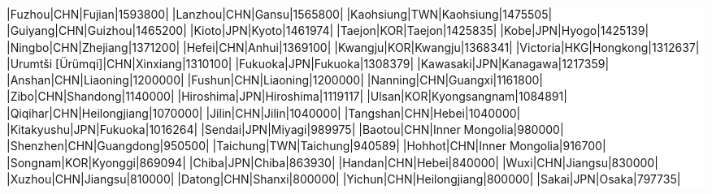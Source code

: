 |Fuzhou|CHN|Fujian|1593800|
|Lanzhou|CHN|Gansu|1565800|
|Kaohsiung|TWN|Kaohsiung|1475505|
|Guiyang|CHN|Guizhou|1465200|
|Kioto|JPN|Kyoto|1461974|
|Taejon|KOR|Taejon|1425835|
|Kobe|JPN|Hyogo|1425139|
|Ningbo|CHN|Zhejiang|1371200|
|Hefei|CHN|Anhui|1369100|
|Kwangju|KOR|Kwangju|1368341|
|Victoria|HKG|Hongkong|1312637|
|Urumtši [Ürümqi]|CHN|Xinxiang|1310100|
|Fukuoka|JPN|Fukuoka|1308379|
|Kawasaki|JPN|Kanagawa|1217359|
|Anshan|CHN|Liaoning|1200000|
|Fushun|CHN|Liaoning|1200000|
|Nanning|CHN|Guangxi|1161800|
|Zibo|CHN|Shandong|1140000|
|Hiroshima|JPN|Hiroshima|1119117|
|Ulsan|KOR|Kyongsangnam|1084891|
|Qiqihar|CHN|Heilongjiang|1070000|
|Jilin|CHN|Jilin|1040000|
|Tangshan|CHN|Hebei|1040000|
|Kitakyushu|JPN|Fukuoka|1016264|
|Sendai|JPN|Miyagi|989975|
|Baotou|CHN|Inner Mongolia|980000|
|Shenzhen|CHN|Guangdong|950500|
|Taichung|TWN|Taichung|940589|
|Hohhot|CHN|Inner Mongolia|916700|
|Songnam|KOR|Kyonggi|869094|
|Chiba|JPN|Chiba|863930|
|Handan|CHN|Hebei|840000|
|Wuxi|CHN|Jiangsu|830000|
|Xuzhou|CHN|Jiangsu|810000|
|Datong|CHN|Shanxi|800000|
|Yichun|CHN|Heilongjiang|800000|
|Sakai|JPN|Osaka|797735|